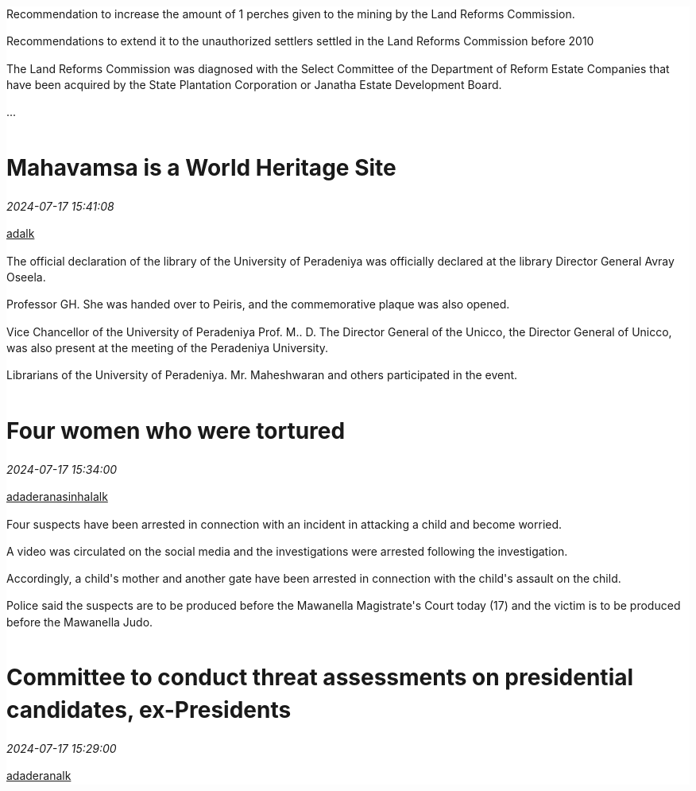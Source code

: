 Recommendation to increase the amount of 1 perches given to the mining by the Land Reforms Commission.

Recommendations to extend it to the unauthorized settlers settled in the Land Reforms Commission before 2010

The Land Reforms Commission was diagnosed with the Select Committee of the Department of Reform Estate Companies that have been acquired by the State Plantation Corporation or Janatha Estate Development Board.

...



# Mahavamsa is a World Heritage Site

*2024-07-17 15:41:08*

[adalk](https://www.ada.lk/picture_story/මහාවංශය-ලෝක-උරුමයක්-වෙයි/10-410825)

The official declaration of the library of the University of Peradeniya was officially declared at the library Director General Avray Oseela.

Professor GH. She was handed over to Peiris, and the commemorative plaque was also opened.

Vice Chancellor of the University of Peradeniya Prof. M.. D. The Director General of the Unicco, the Director General of Unicco, was also present at the meeting of the Peradeniya University.

Librarians of the University of Peradeniya. Mr. Maheshwaran and others participated in the event.



# Four women who were tortured

*2024-07-17 15:34:00*

[adaderanasinhalalk](http://sinhala.adaderana.lk/news/198915)

Four suspects have been arrested in connection with an incident in attacking a child and become worried.

A video was circulated on the social media and the investigations were arrested following the investigation.

Accordingly, a child's mother and another gate have been arrested in connection with the child's assault on the child.

Police said the suspects are to be produced before the Mawanella Magistrate's Court today (17) and the victim is to be produced before the Mawanella Judo.



# Committee to conduct threat assessments on presidential candidates, ex-Presidents

*2024-07-17 15:29:00*

[adaderanalk](https://www.adaderana.lk/news/100579/committee-to-conduct-threat-assessments-on-presidential-candidates-ex-presidents)
